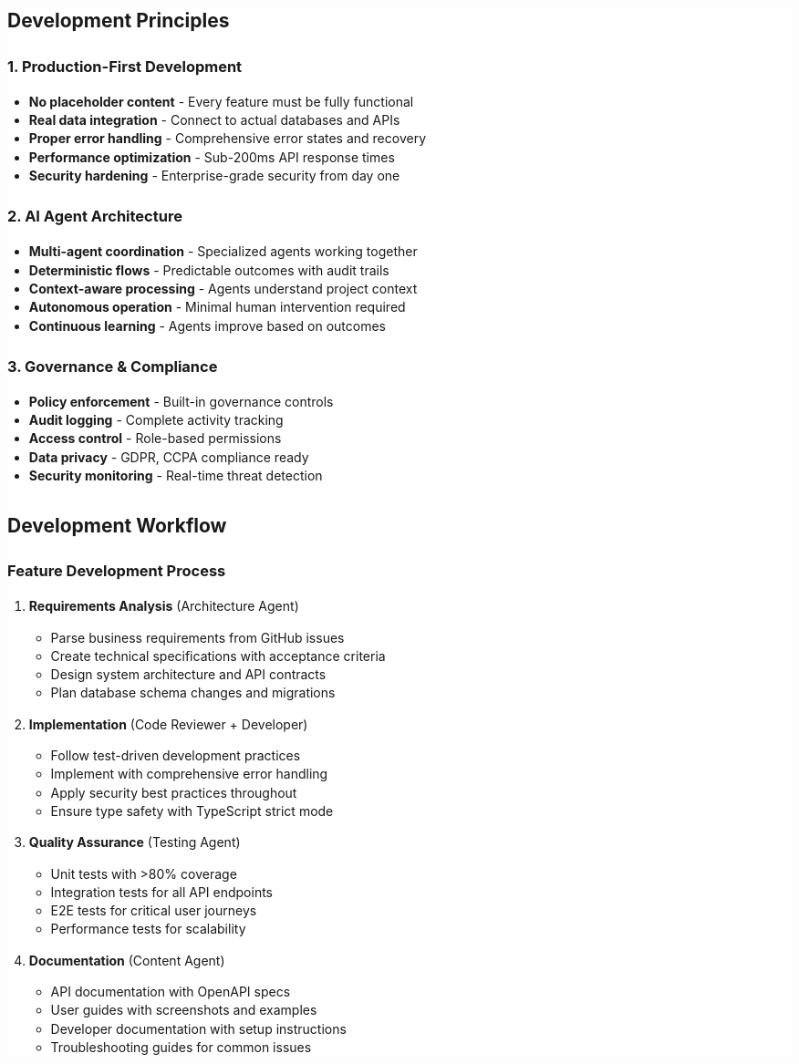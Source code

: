 ## Development Principles

### 1. Production-First Development
- **No placeholder content** - Every feature must be fully functional
- **Real data integration** - Connect to actual databases and APIs
- **Proper error handling** - Comprehensive error states and recovery
- **Performance optimization** - Sub-200ms API response times
- **Security hardening** - Enterprise-grade security from day one

### 2. AI Agent Architecture
- **Multi-agent coordination** - Specialized agents working together
- **Deterministic flows** - Predictable outcomes with audit trails
- **Context-aware processing** - Agents understand project context
- **Autonomous operation** - Minimal human intervention required
- **Continuous learning** - Agents improve based on outcomes

### 3. Governance & Compliance
- **Policy enforcement** - Built-in governance controls
- **Audit logging** - Complete activity tracking
- **Access control** - Role-based permissions
- **Data privacy** - GDPR, CCPA compliance ready
- **Security monitoring** - Real-time threat detection

## Development Workflow

### Feature Development Process
1. **Requirements Analysis** (Architecture Agent)
   - Parse business requirements from GitHub issues
   - Create technical specifications with acceptance criteria
   - Design system architecture and API contracts
   - Plan database schema changes and migrations

2. **Implementation** (Code Reviewer + Developer)
   - Follow test-driven development practices
   - Implement with comprehensive error handling
   - Apply security best practices throughout
   - Ensure type safety with TypeScript strict mode

3. **Quality Assurance** (Testing Agent)
   - Unit tests with >80% coverage
   - Integration tests for all API endpoints
   - E2E tests for critical user journeys
   - Performance tests for scalability

4. **Documentation** (Content Agent)
   - API documentation with OpenAPI specs
   - User guides with screenshots and examples
   - Developer documentation with setup instructions
   - Troubleshooting guides for common issues

